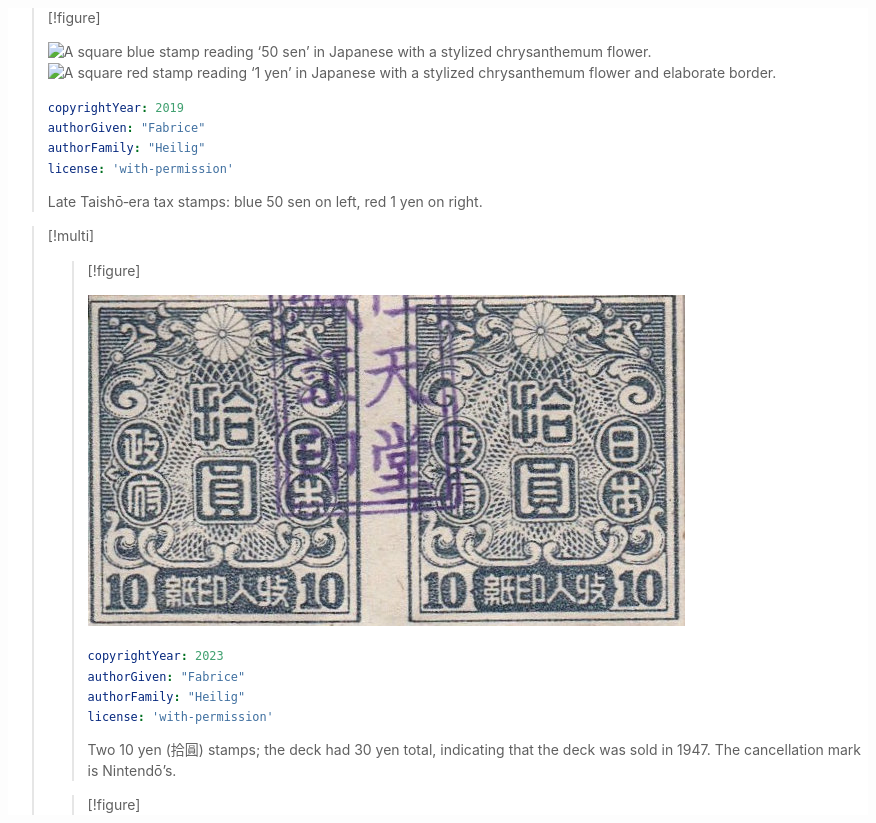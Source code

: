 
> [!figure]
>
> ![A square blue stamp reading ‘50 sen’ in Japanese with a stylized chrysanthemum flower.](20190921_timbre1.jpg)
> ![A square red stamp reading ‘1 yen’ in Japanese with a stylized chrysanthemum flower and elaborate border.](20190921_timbre.jpg)
>
> ```yaml
> copyrightYear: 2019
> authorGiven: "Fabrice"
> authorFamily: "Heilig"
> license: 'with-permission'
> ```
>
> Late <span class="noun" lang="ja-Latn">Taishō</span>‐era tax stamps: blue 50 <span lang="ja-Latn">sen</span> on left, red 1 <span lang="ja-Latn">yen</span> on right.

> [!multi]
> > [!figure]
> >
> > ![Two dark blue square stamps reading ‘ten yen’ in Japanese, with elaborate borders and stylized chrysanthemum flowers. Both stamps are overprinted by a single black ink stamp reading ‘Nintendo’ in Japanese.](30yen.jpg)
> >
> > ```yaml
> > copyrightYear: 2023
> > authorGiven: "Fabrice"
> > authorFamily: "Heilig"
> > license: 'with-permission'
> > ```
> >
> > Two 10 <span lang="ja-Latn">yen</span> (<span lang="ja">拾圓</span>) stamps; the deck had 30 <span lang="ja-Latn">yen</span> total, indicating that the deck was sold in 1947. The cancellation mark is <span lang="ja-Latn" class="noun">Nintendō</span>’s.
>
> > [!figure]
> >

[^direction]: Also be aware that Japanese can be written in either direction; @OstasiatischeSpielkarten [p. 136] describes a deck made by a mysterious manufacturer named ‘<span class="noun" lang="ja-Latn">Dōtennin</span>’!
[^osaka]: There was also an <span class="noun" lang="ja-Latn">Ōsaka</span>-based <span class="noun" lang="ja-Latn">Matsui Tengudō</span>, started by the younger brother of <span class="noun" lang="ja-Latn">Matsui Shigejiro</span>, which had actually opened before the <span class="noun" lang="ja-Latn">Kyōto</span> branch. It used the same manufacturer’s mark and existed in 1914[@JapaneseBusinessmen1914 p. 219] but closed after the second generation.